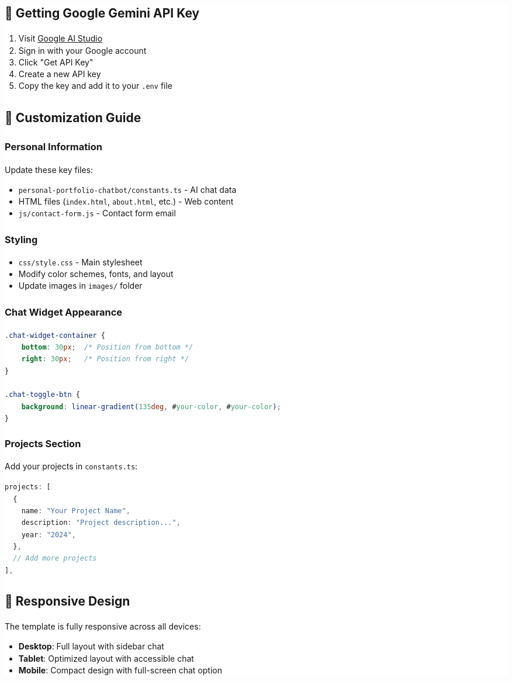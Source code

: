 ## 🔧 Getting Google Gemini API Key

1. Visit [Google AI Studio](https://ai.google.dev/)
2. Sign in with your Google account
3. Click "Get API Key" 
4. Create a new API key
5. Copy the key and add it to your `.env` file

## 🎨 Customization Guide

### **Personal Information**
Update these key files:
- `personal-portfolio-chatbot/constants.ts` - AI chat data
- HTML files (`index.html`, `about.html`, etc.) - Web content
- `js/contact-form.js` - Contact form email

### **Styling**
- `css/style.css` - Main stylesheet
- Modify color schemes, fonts, and layout
- Update images in `images/` folder

### **Chat Widget Appearance**
```css
.chat-widget-container {
    bottom: 30px;  /* Position from bottom */
    right: 30px;   /* Position from right */
}

.chat-toggle-btn {
    background: linear-gradient(135deg, #your-color, #your-color);
}
```

### **Projects Section**
Add your projects in `constants.ts`:
```typescript
projects: [
  {
    name: "Your Project Name",
    description: "Project description...",
    year: "2024",
  },
  // Add more projects
],
```

## 📱 Responsive Design

The template is fully responsive across all devices:
- **Desktop**: Full layout with sidebar chat
- **Tablet**: Optimized layout with accessible chat
- **Mobile**: Compact design with full-screen chat option

